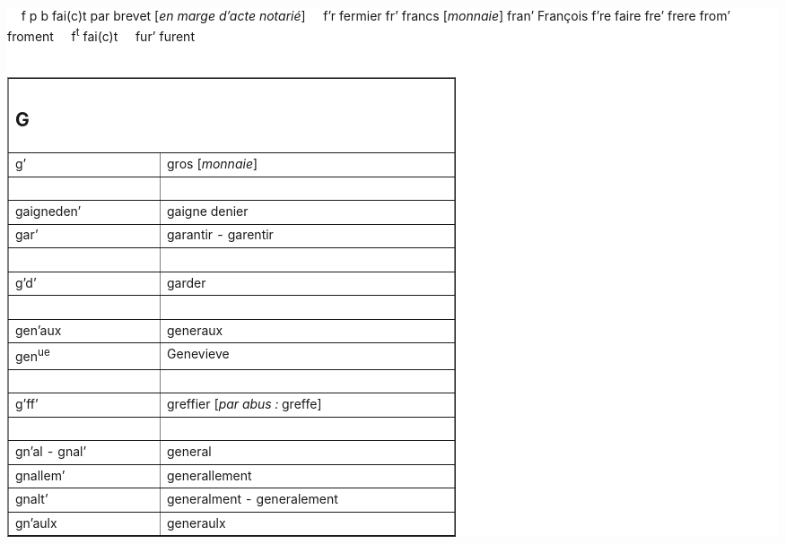 </tr><tr><td> </td>
<td> </td>
</tr><tr><td>f p b</td>
<td>fai(c)t par brevet [<i>en marge d’acte notarié</i>]</td>
</tr><tr><td> </td>
<td> </td>
</tr><tr><td>f’r</td>
<td>fermier</td>
</tr><tr><td>fr’</td>
<td>francs [<i>monnaie</i>]</td>
</tr><tr><td>fran’</td>
<td>François</td>
</tr><tr><td>f’re</td>
<td>faire</td>
</tr><tr><td>fre’</td>
<td>frere</td>
</tr><tr><td>from’</td>
<td>froment</td>
</tr><tr><td> </td>
<td> </td>
</tr><tr><td>f<sup>t</sup></td>
<td>fai(c)t</td>
</tr><tr><td> </td>
<td> </td>
</tr><tr><td><a id="G" name="G"></a>fur’</td>
<td>furent</td>
</tr></tbody></table><table border="1" cellpadding="1" cellspacing="1" style="width: 500px;"><colgroup><col width="170" /><br /><col width="330" /><br /></colgroup><tbody><tr><td colspan="2">
 
<h2> G </h2>

</td>
</tr><tr><td>g’</td>
<td>gros [<i>monnaie</i>]</td>
</tr><tr><td> </td>
<td> </td>
</tr><tr><td>gaigneden’</td>
<td>gaigne denier</td>
</tr><tr><td>gar’</td>
<td>garantir - garentir</td>
</tr><tr><td> </td>
<td> </td>
</tr><tr><td>g’d’</td>
<td>garder</td>
</tr><tr><td> </td>
<td> </td>
</tr><tr><td>gen’aux</td>
<td>generaux</td>
</tr><tr><td>gen<sup>ue</sup></td>
<td>Genevieve</td>
</tr><tr><td> </td>
<td> </td>
</tr><tr><td>g’ff’</td>
<td>greffier [<i>par abus :</i> greffe]</td>
</tr><tr><td> </td>
<td> </td>
</tr><tr><td>gn’al - gnal’</td>
<td>general</td>
</tr><tr><td>gnallem’</td>
<td>generallement</td>
</tr><tr><td>gnalt’</td>
<td>generalment - generalement</td>
</tr><tr><td>gn’aulx</td>
<td>generaulx</td>